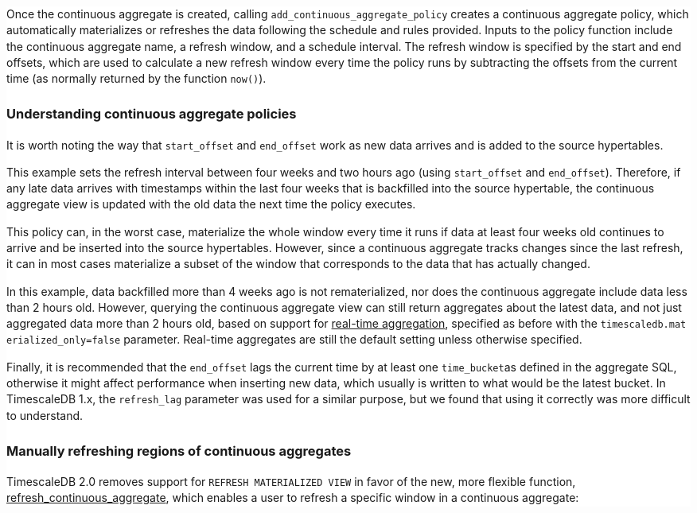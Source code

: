 Once the continuous aggregate is created, calling `add_continuous_aggregate_policy` creates a continuous
aggregate policy, which automatically materializes or refreshes the data following the schedule and rules
provided. Inputs to the policy function include the continuous aggregate name, a refresh window, and a
schedule interval. The refresh window is specified by the start and end offsets, which are used to calculate
a new refresh window every time the policy runs by subtracting the offsets from the current time (as normally
returned by the function `now()`).

### Understanding continuous aggregate policies

It is worth noting the way that `start_offset` and `end_offset` work as new data arrives and is added to the source hypertables.

This example sets the refresh interval between four weeks and two hours
ago (using `start_offset` and `end_offset`). Therefore, if any late data
arrives with timestamps within the last four weeks that is backfilled into the
source hypertable, the continuous aggregate view is updated with the old
data the next time the policy executes.

This policy can, in the worst case, materialize the whole window every time it runs if data at least four weeks
old continues to arrive and be inserted into the source hypertables. However, since a continuous aggregate tracks
changes since the last refresh, it can in most cases materialize a subset of the window that corresponds to the
data that has actually changed.

In this example, data backfilled more than 4 weeks ago is not rematerialized, nor does the continuous aggregate
include data less than 2 hours old. However, querying the continuous aggregate view can still return aggregates
about the latest data, and not just aggregated data more than 2 hours old, based on support for
[real-time aggregation][real-time-aggregation],
specified as before with the `timescaledb.materialized_only=false` parameter. Real-time aggregates are still the default
setting unless otherwise specified.

Finally, it is recommended that the `end_offset` lags the current time by at least one `time_bucket`as defined
in the aggregate SQL, otherwise it might affect performance when inserting new data, which usually is written to
what would be the latest bucket. In TimescaleDB 1.x, the `refresh_lag` parameter was used for a similar purpose,
but we found that  using it correctly was more difficult to understand.

### Manually refreshing regions of continuous aggregates

TimescaleDB 2.0 removes support for `REFRESH MATERIALIZED VIEW` in favor of the new, more flexible function,
[refresh_continuous_aggregate](/api/:currentVersion:/continuous-aggregates/refresh_continuous_aggregate), which enables
a user to refresh a specific window in a continuous aggregate:


[how-to-guides]: /timescaledb/:currentVersion:/how-to-guides/
[promscale]: https://github.com/timescale/promscale
[real-time-aggregation]: /timescaledb/:currentVersion:/overview/core-concepts/continuous-aggregates/#real-time-aggregation
[timescaledb2]: https://github.com/timescale/timescaledb/releases/2.0.0
[upgrade-timescaledb2]: /timescaledb/:currentVersion:/how-to-guides/upgrades/major-upgrade/
[upgrades]: /timescaledb/:currentVersion:/how-to-guides/upgrades/
